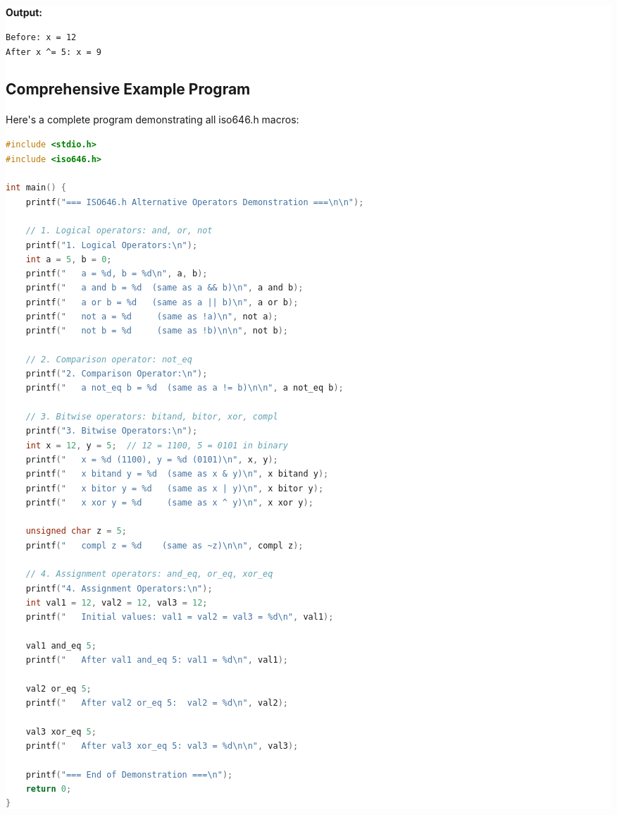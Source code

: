 **Output:**

```bash
Before: x = 12
After x ^= 5: x = 9
```

## Comprehensive Example Program

Here's a complete program demonstrating all iso646.h macros:

```c
#include <stdio.h>
#include <iso646.h>

int main() {
    printf("=== ISO646.h Alternative Operators Demonstration ===\n\n");
    
    // 1. Logical operators: and, or, not
    printf("1. Logical Operators:\n");
    int a = 5, b = 0;
    printf("   a = %d, b = %d\n", a, b);
    printf("   a and b = %d  (same as a && b)\n", a and b);
    printf("   a or b = %d   (same as a || b)\n", a or b);
    printf("   not a = %d     (same as !a)\n", not a);
    printf("   not b = %d     (same as !b)\n\n", not b);
    
    // 2. Comparison operator: not_eq
    printf("2. Comparison Operator:\n");
    printf("   a not_eq b = %d  (same as a != b)\n\n", a not_eq b);
    
    // 3. Bitwise operators: bitand, bitor, xor, compl
    printf("3. Bitwise Operators:\n");
    int x = 12, y = 5;  // 12 = 1100, 5 = 0101 in binary
    printf("   x = %d (1100), y = %d (0101)\n", x, y);
    printf("   x bitand y = %d  (same as x & y)\n", x bitand y);
    printf("   x bitor y = %d   (same as x | y)\n", x bitor y);
    printf("   x xor y = %d     (same as x ^ y)\n", x xor y);
    
    unsigned char z = 5;
    printf("   compl z = %d    (same as ~z)\n\n", compl z);
    
    // 4. Assignment operators: and_eq, or_eq, xor_eq
    printf("4. Assignment Operators:\n");
    int val1 = 12, val2 = 12, val3 = 12;
    printf("   Initial values: val1 = val2 = val3 = %d\n", val1);
    
    val1 and_eq 5;
    printf("   After val1 and_eq 5: val1 = %d\n", val1);
    
    val2 or_eq 5;
    printf("   After val2 or_eq 5:  val2 = %d\n", val2);
    
    val3 xor_eq 5;
    printf("   After val3 xor_eq 5: val3 = %d\n\n", val3);
    
    printf("=== End of Demonstration ===\n");
    return 0;
}
```
